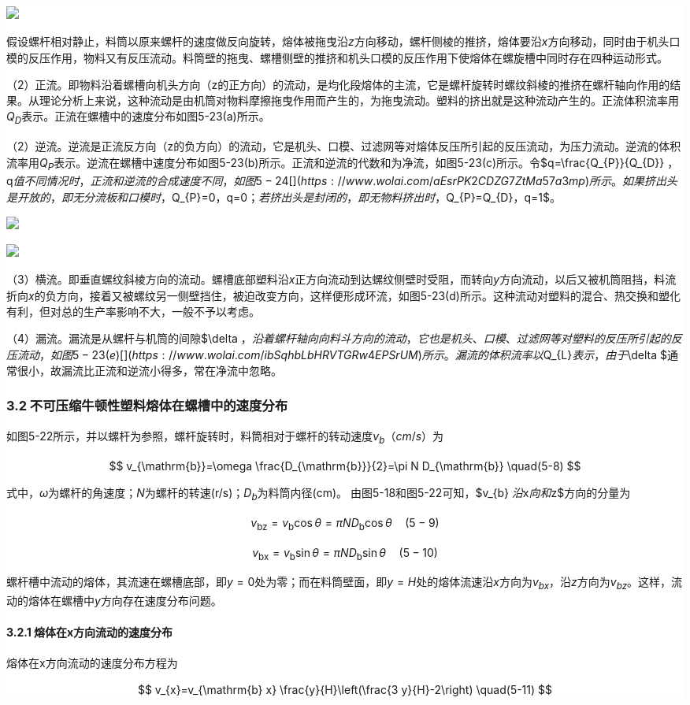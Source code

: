 ![](https://i0.hdslb.com/bfs/album/2ed78519e6c3617ef20a75d12c387d0e45ca08dd.png)


假设螺杆相对静止，料筒以原来螺杆的速度做反向旋转，熔体被拖曳沿$z$方向移动，螺杆侧棱的推挤，熔体要沿$x$方向移动，同时由于机头口模的反压作用，物料又有反压流动。料筒壁的拖曳、螺槽侧壁的推挤和机头口模的反压作用下使熔体在螺旋槽中同时存在四种运动形式。

（2）正流。即物料沿着螺槽向机头方向（z的正方向）的流动，是均化段熔体的主流，它是螺杆旋转时螺纹斜棱的推挤在螺杆轴向作用的结果。从理论分析上来说，这种流动是由机筒对物料摩擦拖曳作用而产生的，为拖曳流动。塑料的挤出就是这种流动产生的。正流体积流率用$Q_{D}$表示。正流在螺槽中的速度分布如图5-23(a)[](https://www.wolai.com/ibSqhbLbHRVTGRw4EPSrUM)所示。

（2）逆流。逆流是正流反方向（z的负方向）的流动，它是机头、口模、过滤网等对熔体反压所引起的反压流动，为压力流动。逆流的体积流率用$Q_{P}$表示。逆流在螺槽中速度分布如图5-23(b)[](https://www.wolai.com/ibSqhbLbHRVTGRw4EPSrUM)所示。正流和逆流的代数和为净流，如图5-23(c)[](https://www.wolai.com/ibSqhbLbHRVTGRw4EPSrUM)所示。令$q=\frac{Q_{P}}{Q_{D}} $，$q$值不同情况时，正流和逆流的合成速度不同，如图5-24[](https://www.wolai.com/aEsrPK2CDZG7ZtMa57a3mp)所示。如果挤出头是开放的，即无分流板和口模时，$Q_{P}=0$，$q=0$；若挤出头是封闭的，即无物料挤出时，$Q_{P}=Q_{D}$，$q=1$。

![](https://i0.hdslb.com/bfs/album/7fb8d27975b5af5d34776b89322cb3e7aafa29d6.png)


![](https://i0.hdslb.com/bfs/album/73773a7bd457377bf2e41ac9d86c59feb8b7d96a.png)


（3）横流。即垂直螺纹斜棱方向的流动。螺槽底部塑料沿$x$正方向流动到达螺纹侧壁时受阻，而转向$y$方向流动，以后又被机筒阻挡，料流折向$x$的负方向，接着又被螺纹另一侧壁挡住，被迫改变方向，这样便形成环流，如图5-23(d)[](https://www.wolai.com/ibSqhbLbHRVTGRw4EPSrUM)所示。这种流动对塑料的混合、热交换和塑化有利，但对总的生产率影响不大，一般不予以考虑。

（4）漏流。漏流是从螺杆与机筒的间隙$\delta $，沿着螺杆轴向向料斗方向的流动，它也是机头、口模、过滤网等对塑料的反压所引起的反压流动，如图5-23(e)[](https://www.wolai.com/ibSqhbLbHRVTGRw4EPSrUM)所示。漏流的体积流率以$Q_{L}$表示，由于$\delta $通常很小，故漏流比正流和逆流小得多，常在净流中忽略。

### 3.2 不可压缩牛顿性塑料熔体在螺槽中的速度分布

如图5-22[](https://www.wolai.com/8HPNVqW6VxU7yHowcnRzt4)所示，并以螺杆为参照，螺杆旋转时，料筒相对于螺杆的转动速度$v_{b} （cm/s）$为

$$
v_{\mathrm{b}}=\omega \frac{D_{\mathrm{b}}}{2}=\pi N D_{\mathrm{b}} \quad(5-8)
$$


式中，$\omega$为螺杆的角速度；$N$为螺杆的转速(r/s)；$D_{b}$为料筒内径(cm)。
由图5-18和图5-22[](https://www.wolai.com/8HPNVqW6VxU7yHowcnRzt4)可知，$v_{b} $沿$x$向和$z$方向的分量为

$$
v_{\mathrm{bz}}=v_{\mathrm{b}} \cos \theta=\pi N D_{\mathrm{b}} \cos \theta \quad(5-9)
$$


$$
v_{\mathrm{bx}}=v_{\mathrm{b}} \sin \theta=\pi N D_{\mathrm{b}} \sin \theta \quad(5-10)
$$


螺杆槽中流动的熔体，其流速在螺槽底部，即$y=0$处为零；而在料筒壁面，即$y=H$处的熔体流速沿$x$方向为$v_{bx}$，沿$z$方向为$v_{bz}$。这样，流动的熔体在螺槽中$y$方向存在速度分布问题。

#### 3.2.1 熔体在x方向流动的速度分布

熔体在x方向流动的速度分布方程为

$$
v_{x}=v_{\mathrm{b} x} \frac{y}{H}\left(\frac{3 y}{H}-2\right)   \quad(5-11)
$$
